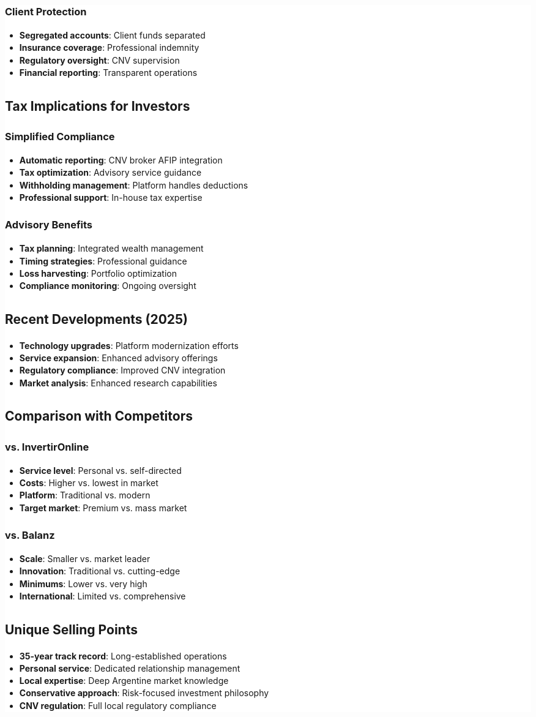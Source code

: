 ### Client Protection
- **Segregated accounts**: Client funds separated
- **Insurance coverage**: Professional indemnity
- **Regulatory oversight**: CNV supervision
- **Financial reporting**: Transparent operations

## Tax Implications for Investors

### Simplified Compliance
- **Automatic reporting**: CNV broker AFIP integration
- **Tax optimization**: Advisory service guidance
- **Withholding management**: Platform handles deductions
- **Professional support**: In-house tax expertise

### Advisory Benefits
- **Tax planning**: Integrated wealth management
- **Timing strategies**: Professional guidance
- **Loss harvesting**: Portfolio optimization
- **Compliance monitoring**: Ongoing oversight

## Recent Developments (2025)
- **Technology upgrades**: Platform modernization efforts
- **Service expansion**: Enhanced advisory offerings
- **Regulatory compliance**: Improved CNV integration
- **Market analysis**: Enhanced research capabilities

## Comparison with Competitors

### vs. InvertirOnline
- **Service level**: Personal vs. self-directed
- **Costs**: Higher vs. lowest in market
- **Platform**: Traditional vs. modern
- **Target market**: Premium vs. mass market

### vs. Balanz
- **Scale**: Smaller vs. market leader
- **Innovation**: Traditional vs. cutting-edge
- **Minimums**: Lower vs. very high
- **International**: Limited vs. comprehensive

## Unique Selling Points
- **35-year track record**: Long-established operations
- **Personal service**: Dedicated relationship management
- **Local expertise**: Deep Argentine market knowledge
- **Conservative approach**: Risk-focused investment philosophy
- **CNV regulation**: Full local regulatory compliance
